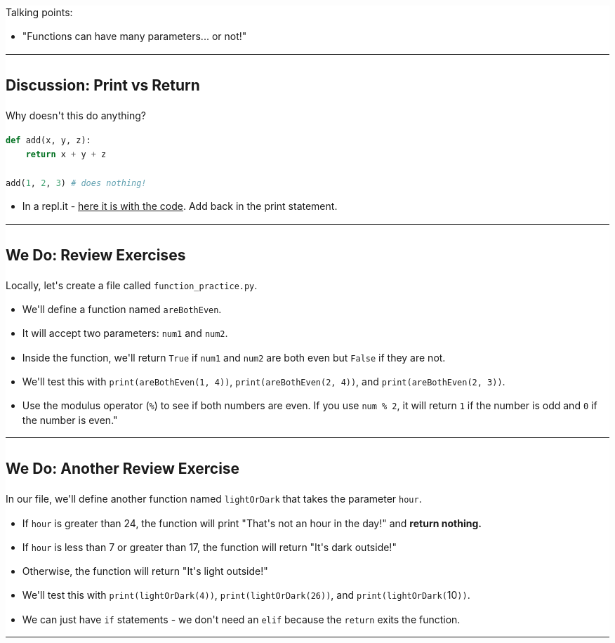 Talking points:

- "Functions can have many parameters... or not!"

---

## Discussion: Print vs Return

Why doesn't this do anything?

```python
def add(x, y, z):
    return x + y + z

add(1, 2, 3) # does nothing!
```

- In a repl.it - [here it is with the code](https://repl.it/@SuperTernary/python-programming-return-print?lite=true). Add back in the print statement.

---

## We Do: Review Exercises

Locally, let's create a file called `function_practice.py`.

- We'll define a function named `areBothEven`.

- It will accept two parameters: `num1` and `num2`.

- Inside the function, we'll return `True` if `num1` and `num2` are both even but `False` if they are not.

- We'll test this with `print(areBothEven(1, 4))`, `print(areBothEven(2, 4))`, and `print(areBothEven(2, 3))`.

- Use the modulus operator (`%`) to see if both numbers are even. If you use `num % 2`, it will return `1` if the number is odd and `0` if the number is even."

---

## We Do: Another Review Exercise

In our file, we'll define another function named `lightOrDark` that takes the parameter `hour`.

- If `hour` is greater than 24, the function will print "That's not an hour in the day!" and **return nothing.**

- If `hour` is less than 7 or greater than 17, the function will return "It's dark outside!"

- Otherwise, the function will return "It's light outside!"

- We'll test this with `print(lightOrDark(4))`,  `print(lightOrDark(26))`, and `print(lightOrDark(`10`))`.

- We can just have `if` statements - we don't need an `elif` because the `return` exits the function.

---